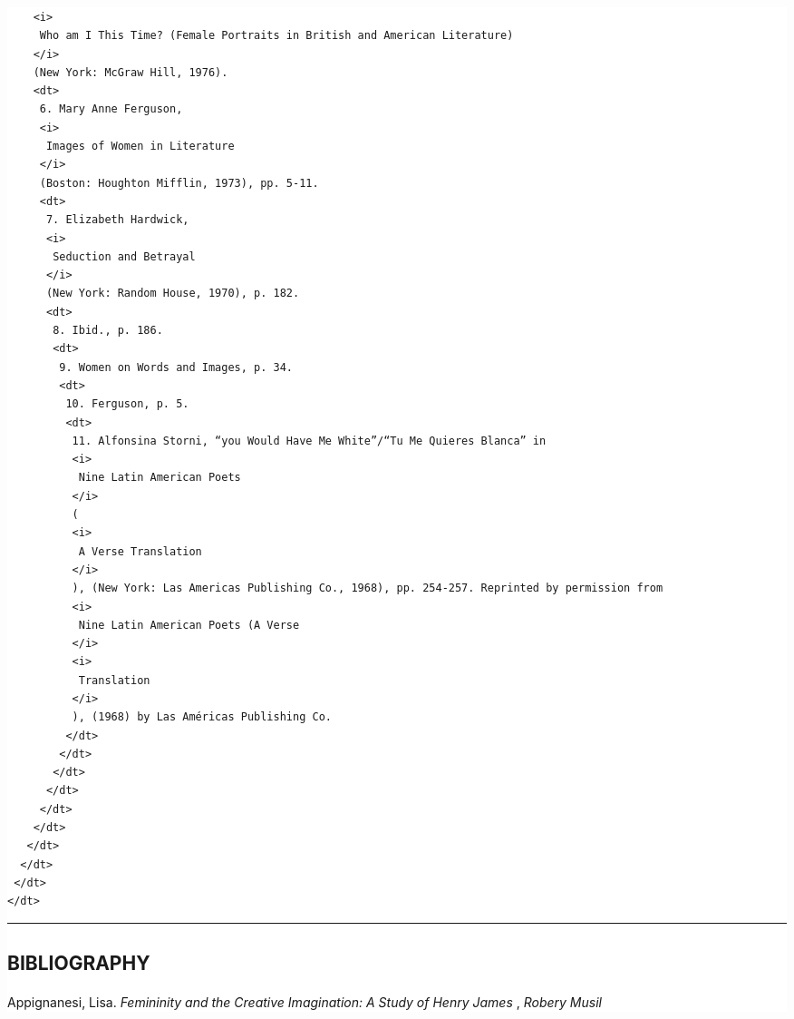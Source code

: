         <i>
         Who am I This Time? (Female Portraits in British and American Literature)
        </i>
        (New York: McGraw Hill, 1976).
        <dt>
         6. Mary Anne Ferguson,
         <i>
          Images of Women in Literature
         </i>
         (Boston: Houghton Mifflin, 1973), pp. 5-11.
         <dt>
          7. Elizabeth Hardwick,
          <i>
           Seduction and Betrayal
          </i>
          (New York: Random House, 1970), p. 182.
          <dt>
           8. Ibid., p. 186.
           <dt>
            9. Women on Words and Images, p. 34.
            <dt>
             10. Ferguson, p. 5.
             <dt>
              11. Alfonsina Storni, “you Would Have Me White”/“Tu Me Quieres Blanca” in
              <i>
               Nine Latin American Poets
              </i>
              (
              <i>
               A Verse Translation
              </i>
              ), (New York: Las Americas Publishing Co., 1968), pp. 254-257. Reprinted by permission from
              <i>
               Nine Latin American Poets (A Verse
              </i>
              <i>
               Translation
              </i>
              ), (1968) by Las Américas Publishing Co.
             </dt>
            </dt>
           </dt>
          </dt>
         </dt>
        </dt>
       </dt>
      </dt>
     </dt>
    </dt>
   </dt>
  </dl>
 </blockquote>
 <hr/>
 <h2>
  BIBLIOGRAPHY
 </h2>
 Appignanesi, Lisa.
 <i>
  Femininity and the Creative Imagination: A Study of Henry James
 </i>
 ,
 <i>
  Robery Musil
 </i>